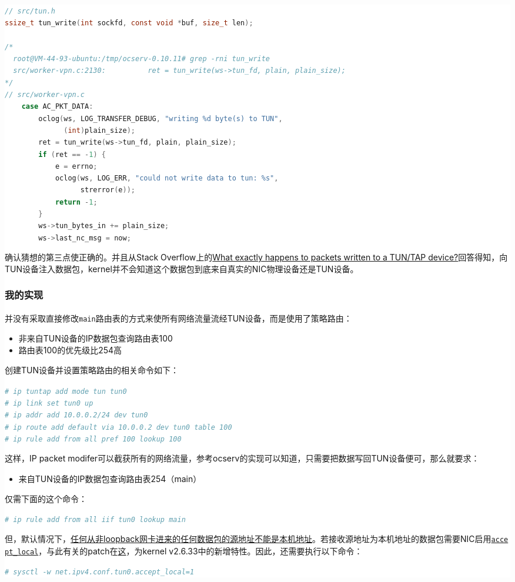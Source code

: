 ```c
// src/tun.h
ssize_t tun_write(int sockfd, const void *buf, size_t len);

/*
  root@VM-44-93-ubuntu:/tmp/ocserv-0.10.11# grep -rni tun_write
  src/worker-vpn.c:2130:          ret = tun_write(ws->tun_fd, plain, plain_size);
*/
// src/worker-vpn.c
    case AC_PKT_DATA:
        oclog(ws, LOG_TRANSFER_DEBUG, "writing %d byte(s) to TUN",
              (int)plain_size);
        ret = tun_write(ws->tun_fd, plain, plain_size);
        if (ret == -1) {
            e = errno;
            oclog(ws, LOG_ERR, "could not write data to tun: %s",
                  strerror(e));
            return -1;
        }
        ws->tun_bytes_in += plain_size;
        ws->last_nc_msg = now;
```

确认猜想的第三点使正确的。并且从Stack Overflow上的[What exactly happens to packets written to a TUN/TAP device?][4]回答得知，向TUN设备注入数据包，kernel并不会知道这个数据包到底来自真实的NIC物理设备还是TUN设备。

### 我的实现

并没有采取直接修改`main`路由表的方式来使所有网络流量流经TUN设备，而是使用了策略路由：

- 非来自TUN设备的IP数据包查询路由表100
- 路由表100的优先级比254高

创建TUN设备并设置策略路由的相关命令如下：

```bash
# ip tuntap add mode tun tun0
# ip link set tun0 up
# ip addr add 10.0.0.2/24 dev tun0
# ip route add default via 10.0.0.2 dev tun0 table 100
# ip rule add from all pref 100 lookup 100
```

这样，IP packet modifer可以截获所有的网络流量，参考ocserv的实现可以知道，只需要把数据写回TUN设备便可，那么就要求：

- 来自TUN设备的IP数据包查询路由表254（main）

仅需下面的这个命令：

```bash
# ip rule add from all iif tun0 lookup main
```

但，默认情况下，[任何从非loopback网卡进来的任何数据包的源地址不能是本机地址][5]。若接收源地址为本机地址的数据包需要NIC启用[`accept_local`][6]，与此有关的patch在[这][7]，为kernel v2.6.33中的新增特性。因此，还需要执行以下命令：

```bash
# sysctl -w net.ipv4.conf.tun0.accept_local=1
```


[1]: https://blog.csdn.net/dog250/article/details/45788279 "图解几个与Linux网络虚拟化相关的虚拟网卡-VETH/MACVLAN/MACVTAP/IPVLAN"
[2]: https://zh.wikipedia.org/zh-hk/TUN%E4%B8%8ETAP "TUN與TAP"
[3]: https://stackoverflow.com/questions/2664955/can-i-make-a-tcp-packet-modifier-using-tun-tap-and-raw-sockets "Can I make a “TCP packet modifier” using tun/tap and raw sockets?"
[4]: https://serverfault.com/questions/671516/what-exactly-happens-to-packets-written-to-a-tun-tap-device "What exactly happens to packets written to a TUN/TAP device?"
[5]: https://blog.csdn.net/dog250/article/details/78746198 "关于Linux内核引入的accept_local参数的一个问题"
[6]: https://serverfault.com/questions/411921/how-to-configure-linux-routing-filtering-to-send-packets-out-one-interface-over "How to configure linux routing/filtering to send packets out one interface, over a bridge and into another interface on the same box"
[7]: https://patchwork.ozlabs.org/patch/40152/ "ipv4 05/05: add sysctl to accept packets with local source addresses"